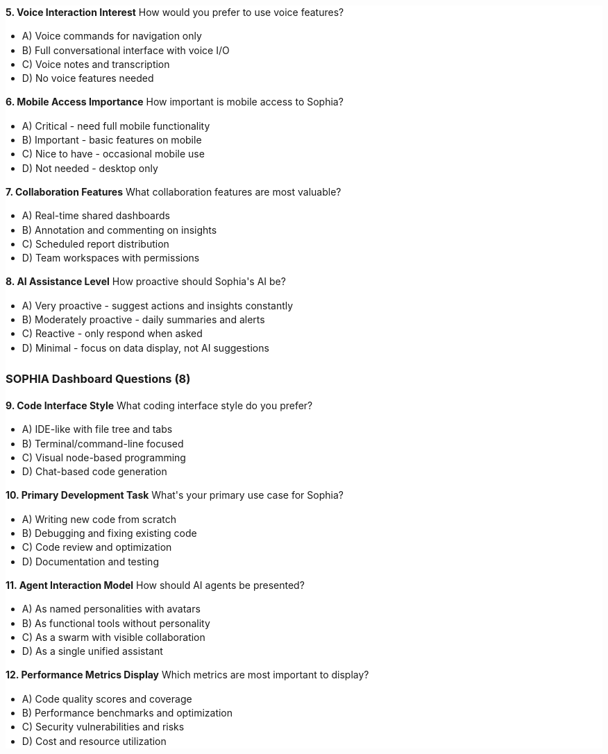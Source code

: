 **5. Voice Interaction Interest**
How would you prefer to use voice features?
- A) Voice commands for navigation only
- B) Full conversational interface with voice I/O
- C) Voice notes and transcription
- D) No voice features needed

**6. Mobile Access Importance**
How important is mobile access to Sophia?
- A) Critical - need full mobile functionality
- B) Important - basic features on mobile
- C) Nice to have - occasional mobile use
- D) Not needed - desktop only

**7. Collaboration Features**
What collaboration features are most valuable?
- A) Real-time shared dashboards
- B) Annotation and commenting on insights
- C) Scheduled report distribution
- D) Team workspaces with permissions

**8. AI Assistance Level**
How proactive should Sophia's AI be?
- A) Very proactive - suggest actions and insights constantly
- B) Moderately proactive - daily summaries and alerts
- C) Reactive - only respond when asked
- D) Minimal - focus on data display, not AI suggestions

### **SOPHIA Dashboard Questions (8)**

**9. Code Interface Style**
What coding interface style do you prefer?
- A) IDE-like with file tree and tabs
- B) Terminal/command-line focused
- C) Visual node-based programming
- D) Chat-based code generation

**10. Primary Development Task**
What's your primary use case for Sophia?
- A) Writing new code from scratch
- B) Debugging and fixing existing code
- C) Code review and optimization
- D) Documentation and testing

**11. Agent Interaction Model**
How should AI agents be presented?
- A) As named personalities with avatars
- B) As functional tools without personality
- C) As a swarm with visible collaboration
- D) As a single unified assistant

**12. Performance Metrics Display**
Which metrics are most important to display?
- A) Code quality scores and coverage
- B) Performance benchmarks and optimization
- C) Security vulnerabilities and risks
- D) Cost and resource utilization

